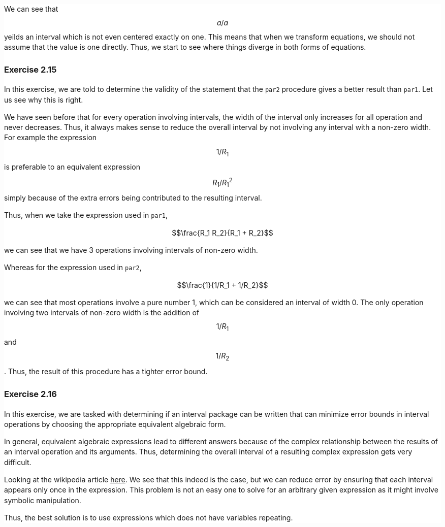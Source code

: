 We can see that $$a/a$$ yeilds an interval which is not even centered exactly on one. This means that when we transform equations, we should not assume that the value is one directly. Thus, we start to see where things diverge in both forms of equations.

### Exercise 2.15<a id="Exercise2_15">&nbsp;</a>

In this exercise, we are told to determine the validity of the statement that the `par2` procedure gives a better result than `par1`. Let us see why this is right.

We have seen before that for every operation involving intervals, the width of the interval only increases for all operation and never decreases. Thus, it always makes sense to reduce the overall interval by not involving any interval with a non-zero width. For example the expression $$1/R_1$$ is preferable to an equivalent expression $$R_1 / {R_1}^2$$ simply because of the extra errors being contributed to the resulting interval.

Thus, when we take the expression used in `par1`,

$$\frac{R_1 R_2}{R_1 + R_2}$$

we can see that we have 3 operations involving intervals of non-zero width.

Whereas for the expression used in `par2`,

$$\frac{1}{1/R_1 + 1/R_2}$$

we can see that most operations involve a pure number 1, which can be considered an interval of width 0. The only operation involving two intervals of non-zero width is the addition of $$1/R_1$$ and $$1/R_2$$. Thus, the result of this procedure has a tighter error bound.

### Exercise 2.16<a id="Exercise2_16">&nbsp;</a>

In this exercise, we are tasked with determining if an interval package can be written that can minimize error bounds in interval operations by choosing the appropriate equivalent algebraic form.

In general, equivalent algebraic expressions lead to different answers because of the complex relationship between the results of an interval operation and its arguments. Thus, determining the overall interval of a resulting complex expression gets very difficult.

Looking at the wikipedia article [here](http://en.wikipedia.org/wiki/Interval_arithmetic#Dependency_problem). We see that this indeed is the case, but we can reduce error by ensuring that each interval appears only once in the expression. This problem is not an easy one to solve for an arbitrary given expression as it might involve symbolic manipulation.

Thus, the best solution is to use expressions which does not have variables repeating.
